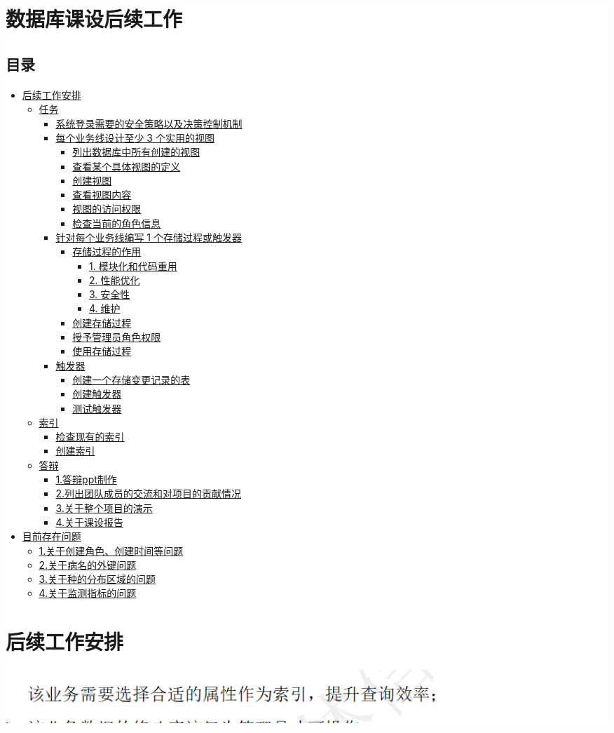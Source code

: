 # 数据库课设后续工作

## 目录

-   [后续工作安排](#后续工作安排)
    -   [任务](#任务)
        -   [系统登录需要的安全策略以及决策控制机制](#系统登录需要的安全策略以及决策控制机制)
        -   [每个业务线设计至少 3 个实用的视图](#每个业务线设计至少-3-个实用的视图)
            -   [列出数据库中所有创建的视图](#列出数据库中所有创建的视图)
            -   [查看某个具体视图的定义](#查看某个具体视图的定义)
            -   [创建视图](#创建视图)
            -   [查看视图内容](#查看视图内容)
            -   [视图的访问权限](#视图的访问权限)
            -   [检查当前的角色信息](#检查当前的角色信息)
        -   [针对每个业务线编写 1 个存储过程或触发器](#针对每个业务线编写-1-个存储过程或触发器)
            -   [存储过程的作用](#存储过程的作用)
                -   [1. 模块化和代码重用](#1-模块化和代码重用)
                -   [2. 性能优化](#2-性能优化)
                -   [3. 安全性](#3-安全性)
                -   [4. 维护](#4-维护)
            -   [创建存储过程](#创建存储过程)
            -   [授予管理员角色权限](#授予管理员角色权限)
            -   [使用存储过程](#使用存储过程)
        -   [触发器](#触发器)
            -   [创建一个存储变更记录的表](#创建一个存储变更记录的表)
            -   [创建触发器](#创建触发器)
            -   [测试触发器](#测试触发器)
    -   [索引](#索引)
        -   [检查现有的索引](#检查现有的索引)
        -   [创建索引](#创建索引)
    -   [答辩](#答辩)
        -   [1.答辩ppt制作](#1答辩ppt制作)
        -   [2.列出团队成员的交流和对项目的贡献情况](#2列出团队成员的交流和对项目的贡献情况)
        -   [3.关于整个项目的演示](#3关于整个项目的演示)
        -   [4.关于课设报告](#4关于课设报告)
-   [目前存在问题](#目前存在问题)
    -   [1.关于创建角色、创建时间等问题](#1关于创建角色创建时间等问题)
    -   [2.关于病名的外键问题](#2关于病名的外键问题)
    -   [3.关于种的分布区域的问题](#3关于种的分布区域的问题)
    -   [4.关于监测指标的问题](#4关于监测指标的问题)

# 后续工作安排

![](image/image_wAn-sM3hkG.png)
